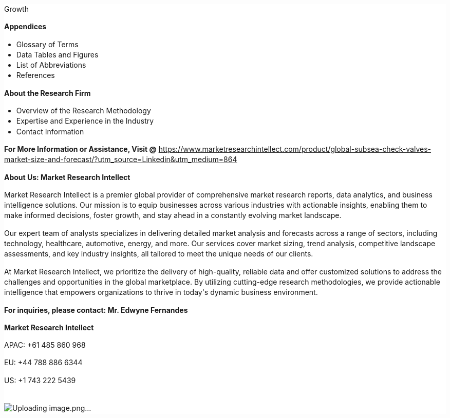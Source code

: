 Growth</li></ul><p><strong>Appendices</strong></p><ul><li>Glossary of Terms</li><li>Data Tables and Figures</li><li>List of Abbreviations</li><li>References</li></ul><p><strong>About the Research Firm</strong></p><ul><li>Overview of the Research Methodology</li><li>Expertise and Experience in the Industry</li><li>Contact Information</li></ul></div><div class="article-main__content" data-test-id="publishing-text-block"><p><span class="font-[700]"><strong>For More Information or Assistance, Visit @</strong>&nbsp;<a href="https://www.marketresearchintellect.com/product/global-subsea-check-valves-market-size-and-forecast/?utm_source=Linkedin&utm_medium=864">https://www.marketresearchintellect.com/product/global-subsea-check-valves-market-size-and-forecast/?utm_source=Linkedin&utm_medium=864</a></span></p><p><strong>About Us: Market Research Intellect</strong></p><p>Market Research Intellect is a premier global provider of comprehensive market research reports, data analytics, and business intelligence solutions. Our mission is to equip businesses across various industries with actionable insights, enabling them to make informed decisions, foster growth, and stay ahead in a constantly evolving market landscape.</p><p>Our expert team of analysts specializes in delivering detailed market analysis and forecasts across a range of sectors, including technology, healthcare, automotive, energy, and more. Our services cover market sizing, trend analysis, competitive landscape assessments, and key industry insights, all tailored to meet the unique needs of our clients.</p><p>At Market Research Intellect, we prioritize the delivery of high-quality, reliable data and offer customized solutions to address the challenges and opportunities in the global marketplace. By utilizing cutting-edge research methodologies, we provide actionable intelligence that empowers organizations to thrive in today's dynamic business environment.</p><p><strong>For inquiries, please contact: Mr. Edwyne Fernandes</strong></p><p><strong>Market Research Intellect</strong></p><p>APAC: +61 485 860 968</p><p>EU: +44 788 886 6344</p><p>US: +1 743 222 5439</p></div><div class="article-main__content" data-test-id="publishing-text-block">&nbsp;</div>
![Uploading image.png…]()

